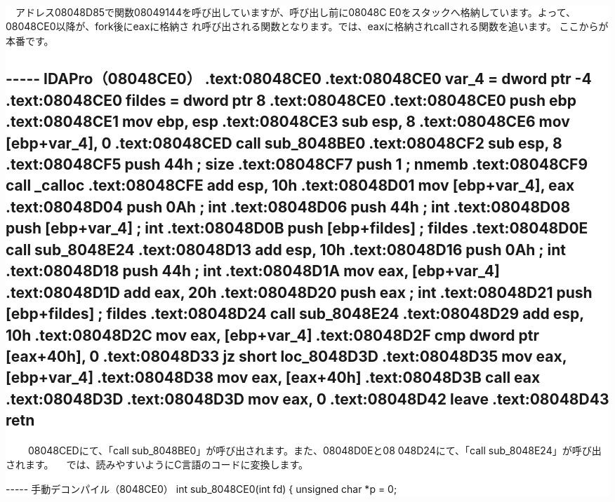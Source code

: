 　アドレス08048D85で関数08049144を呼び出していますが、呼び出し前に08048C
E0をスタックへ格納しています。よって、08048CE0以降が、fork後にeaxに格納さ
れ呼び出される関数となります。では、eaxに格納されcallされる関数を追います。
ここからが本番です。

-----  IDAPro（08048CE0）
.text:08048CE0
.text:08048CE0 var_4           = dword ptr -4
.text:08048CE0 fildes          = dword ptr  8
.text:08048CE0
.text:08048CE0                 push    ebp
.text:08048CE1                 mov     ebp, esp
.text:08048CE3                 sub     esp, 8
.text:08048CE6                 mov     [ebp+var_4], 0
.text:08048CED                 call    sub_8048BE0
.text:08048CF2                 sub     esp, 8
.text:08048CF5                 push    44h             ; size
.text:08048CF7                 push    1               ; nmemb
.text:08048CF9                 call    _calloc
.text:08048CFE                 add     esp, 10h
.text:08048D01                 mov     [ebp+var_4], eax
.text:08048D04                 push    0Ah             ; int
.text:08048D06                 push    44h             ; int
.text:08048D08                 push    [ebp+var_4]     ; int
.text:08048D0B                 push    [ebp+fildes]    ; fildes
.text:08048D0E                 call    sub_8048E24
.text:08048D13                 add     esp, 10h
.text:08048D16                 push    0Ah             ; int
.text:08048D18                 push    44h             ; int
.text:08048D1A                 mov     eax, [ebp+var_4]
.text:08048D1D                 add     eax, 20h
.text:08048D20                 push    eax             ; int
.text:08048D21                 push    [ebp+fildes]    ; fildes
.text:08048D24                 call    sub_8048E24
.text:08048D29                 add     esp, 10h
.text:08048D2C                 mov     eax, [ebp+var_4]
.text:08048D2F                 cmp     dword ptr [eax+40h], 0
.text:08048D33                 jz      short loc_8048D3D
.text:08048D35                 mov     eax, [ebp+var_4]
.text:08048D38                 mov     eax, [eax+40h]
.text:08048D3B                 call    eax
.text:08048D3D
.text:08048D3D                 mov     eax, 0
.text:08048D42                 leave
.text:08048D43                 retn
-----
　
　08048CEDにて、「call sub_8048BE0」が呼び出されます。また、08048D0Eと08
048D24にて、「call sub_8048E24」が呼び出されます。
　では、読みやすいようにC言語のコードに変換します。

-----  手動デコンパイル（8048CE0）
int sub_8048CE0(int fd)
{
        unsigned char *p = 0;
        